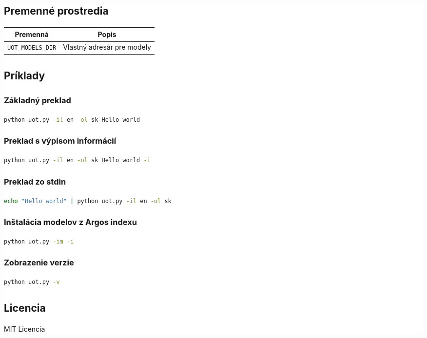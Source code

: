 ## Premenné prostredia

| Premenná         | Popis                                    |
|------------------|------------------------------------------|
| `UOT_MODELS_DIR` | Vlastný adresár pre modely               |

## Príklady

### Základný preklad
```bash
python uot.py -il en -ol sk Hello world
```

### Preklad s výpisom informácií
```bash
python uot.py -il en -ol sk Hello world -i
```

### Preklad zo stdin
```bash
echo "Hello world" | python uot.py -il en -ol sk
```

### Inštalácia modelov z Argos indexu
```bash
python uot.py -im -i
```

### Zobrazenie verzie
```bash
python uot.py -v
```

## Licencia

MIT Licencia
